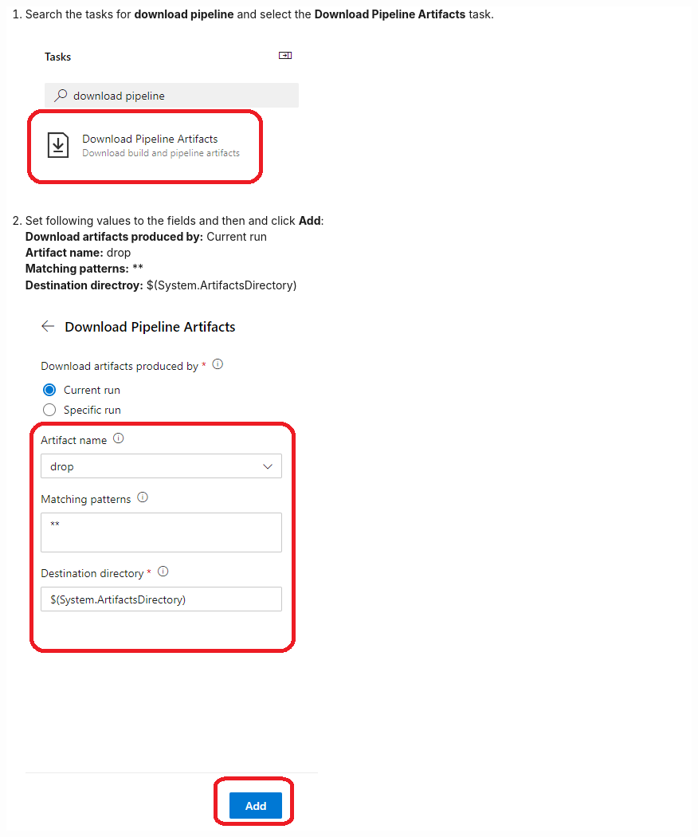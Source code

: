 1. Search the tasks for **download pipeline** and select the **Download Pipeline Artifacts** task.  

    ![](content/image19.png) 

1. Set following values to the fields and then and click **Add**:   
    **Download artifacts produced by:** Current run     
    **Artifact name:** drop     
    **Matching patterns:** **   
    **Destination directroy:** $(System.ArtifactsDirectory) 

    ![](content/image20.png) 
